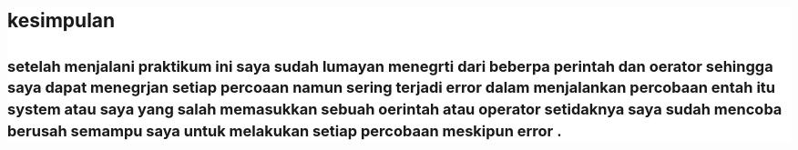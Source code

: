 ## kesimpulan
### setelah menjalani praktikum ini saya sudah lumayan menegrti dari beberpa perintah dan oerator sehingga saya dapat menegrjan setiap percoaan namun sering terjadi error dalam menjalankan percobaan entah itu system atau saya yang salah memasukkan sebuah oerintah atau operator setidaknya saya sudah mencoba berusah semampu saya untuk melakukan setiap percobaan meskipun error .

